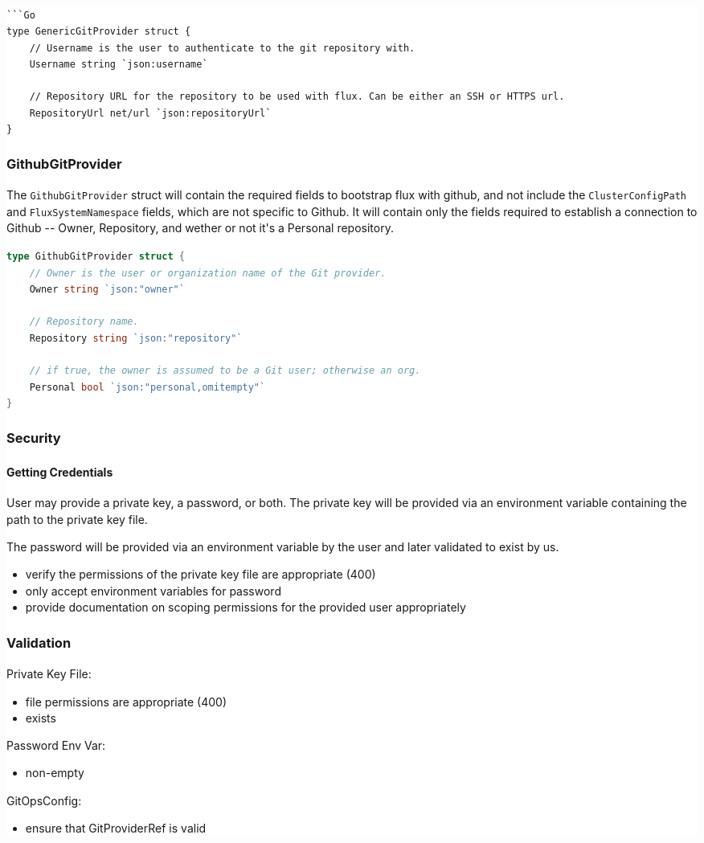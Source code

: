 ```
```Go
type GenericGitProvider struct {
    // Username is the user to authenticate to the git repository with.
    Username string `json:username`

    // Repository URL for the repository to be used with flux. Can be either an SSH or HTTPS url.
    RepositoryUrl net/url `json:repositoryUrl`
}
```

### GithubGitProvider
The `GithubGitProvider` struct will contain the required fields to bootstrap flux with github, and not include the `ClusterConfigPath` and `FluxSystemNamespace` fields, which are not specific to Github. It will contain only the fields required to establish a connection to Github -- Owner, Repository, and wether or not it's a Personal repository.
```Go
type GithubGitProvider struct {
	// Owner is the user or organization name of the Git provider.
	Owner string `json:"owner"`

	// Repository name.
	Repository string `json:"repository"`

	// if true, the owner is assumed to be a Git user; otherwise an org.
	Personal bool `json:"personal,omitempty"`
}
```

### Security
#### Getting Credentials
User may provide a private key, a password, or both.
The private key will be provided via an environment variable containing the path to the private key file.

The password will be provided via an environment variable by the user and later validated to exist by us.

- verify the permissions of the private key file are appropriate (400)
- only accept environment variables for password
- provide documentation on scoping permissions for the provided user appropriately

### Validation
Private Key File:
- file permissions are appropriate (400)
- exists

Password Env Var:
- non-empty

GitOpsConfig:
- ensure that GitProviderRef is valid
